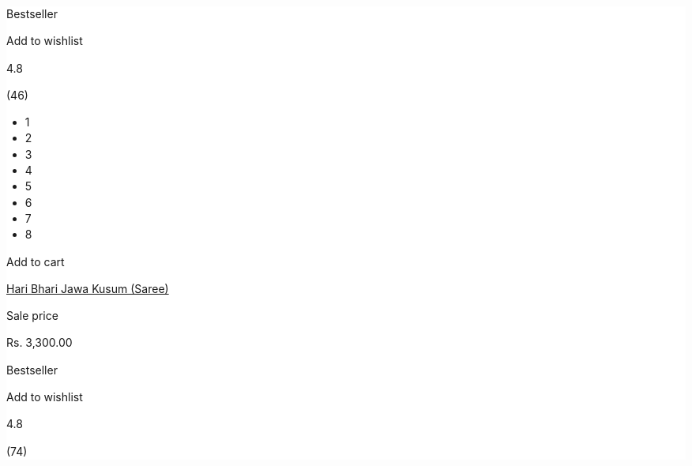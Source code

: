Bestseller

Add to wishlist

4.8

(46)

[](/products/hari-bhari-jawa-kusum-saree)

[](/products/hari-bhari-jawa-kusum-saree)

[](/products/hari-bhari-jawa-kusum-saree)

[](/products/hari-bhari-jawa-kusum-saree)

[](/products/hari-bhari-jawa-kusum-saree)

[](/products/hari-bhari-jawa-kusum-saree)

[](/products/hari-bhari-jawa-kusum-saree)

[](/products/hari-bhari-jawa-kusum-saree)

[](/products/hari-bhari-jawa-kusum-saree)

- 1
- 2
- 3
- 4
- 5
- 6
- 7
- 8

Add to cart

[Hari Bhari Jawa Kusum (Saree)](/products/hari-bhari-jawa-kusum-saree)

Sale price

Rs. 3,300.00

Bestseller

Add to wishlist

4.8

(74)

[](/products/evergreen-star)

[](/products/evergreen-star)

[](/products/evergreen-star)

[](/products/evergreen-star)

[](/products/evergreen-star)

[](/products/evergreen-star)

[](/products/evergreen-star)
